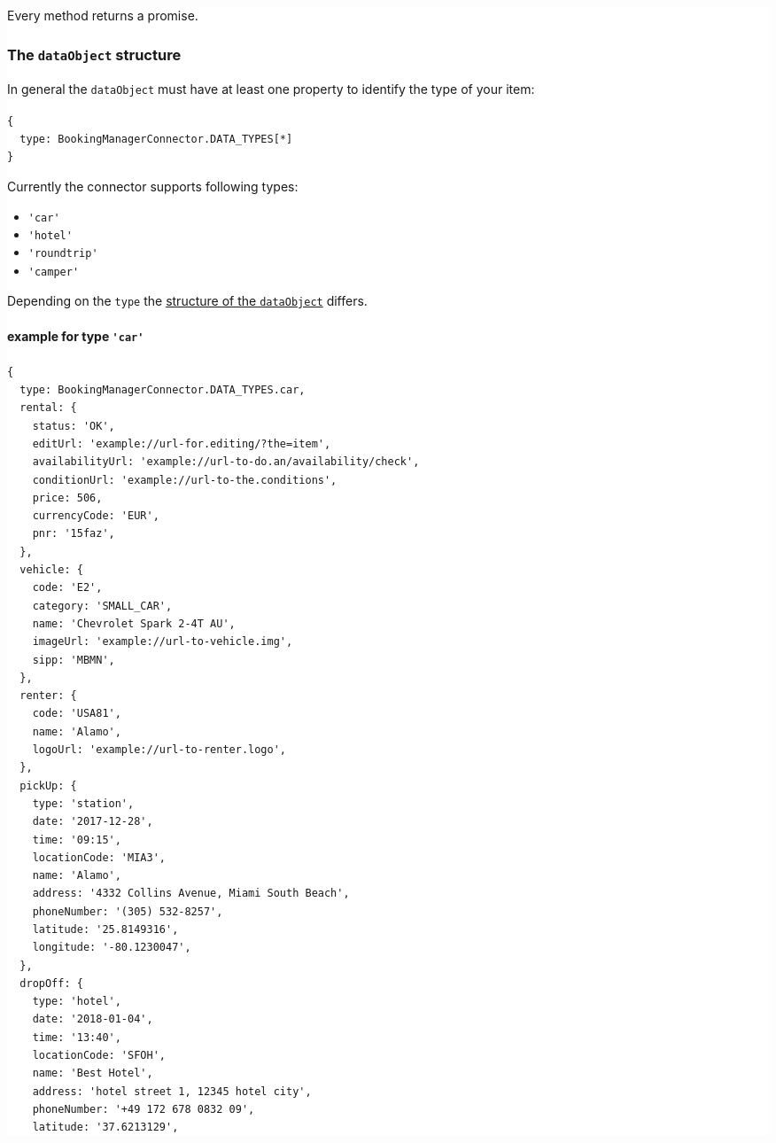 Every method returns a promise.


### The `dataObject` structure

In general the `dataObject` must have at least one property to identify the type of your item:
```
{
  type: BookingManagerConnector.DATA_TYPES[*]
}
```

Currently the connector supports following types:
- `'car'`
- `'hotel'`
- `'roundtrip'`
- `'camper'`

Depending on the `type` the [structure of the `dataObject`](index.d.ts) differs.


#### example for type `'car'`

```
{
  type: BookingManagerConnector.DATA_TYPES.car,
  rental: {
    status: 'OK',
    editUrl: 'example://url-for.editing/?the=item',
    availabilityUrl: 'example://url-to-do.an/availability/check',
    conditionUrl: 'example://url-to-the.conditions',
    price: 506,
    currencyCode: 'EUR',
    pnr: '15faz',
  },
  vehicle: {
    code: 'E2',
    category: 'SMALL_CAR',
    name: 'Chevrolet Spark 2-4T AU',
    imageUrl: 'example://url-to-vehicle.img',
    sipp: 'MBMN',
  },
  renter: {
    code: 'USA81',
    name: 'Alamo',
    logoUrl: 'example://url-to-renter.logo',
  },
  pickUp: {
    type: 'station',
    date: '2017-12-28', 
    time: '09:15', 
    locationCode: 'MIA3',
    name: 'Alamo',
    address: '4332 Collins Avenue, Miami South Beach',
    phoneNumber: '(305) 532-8257',
    latitude: '25.8149316',
    longitude: '-80.1230047',
  },
  dropOff: {
    type: 'hotel',
    date: '2018-01-04', 
    time: '13:40', 
    locationCode: 'SFOH',
    name: 'Best Hotel',
    address: 'hotel street 1, 12345 hotel city',
    phoneNumber: '+49 172 678 0832 09',
    latitude: '37.6213129',
```
